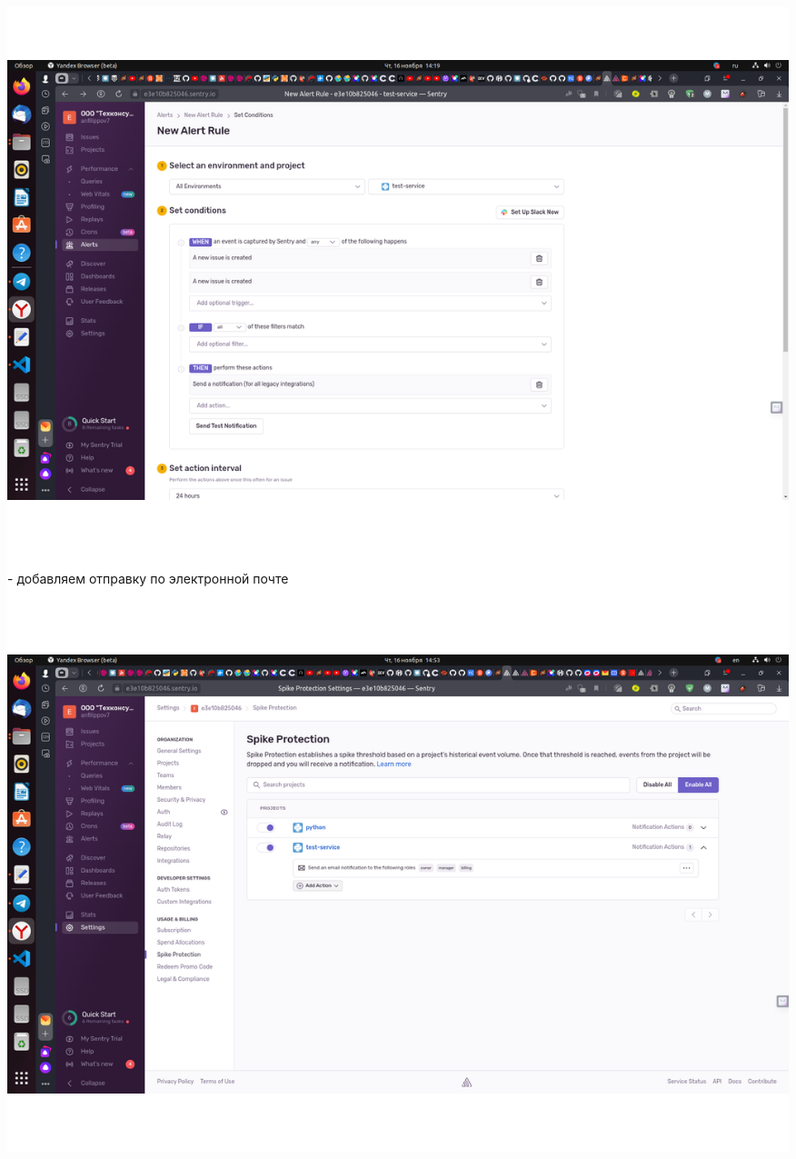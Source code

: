   <img width="1200" height="600" src="./image/sentry8.png">
</p>
 - добавляем отправку по электронной почте
<p align="center">
  <img width="1200" height="600" src="./image/sentry9.png">
</p>
